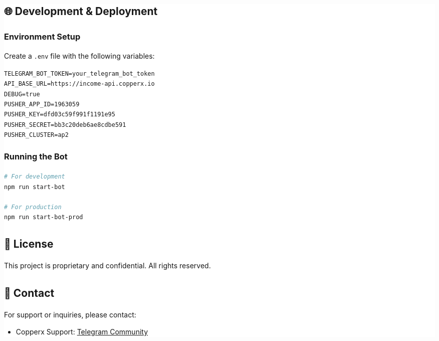 ## 🌐 Development & Deployment

### Environment Setup

Create a `.env` file with the following variables:

```
TELEGRAM_BOT_TOKEN=your_telegram_bot_token
API_BASE_URL=https://income-api.copperx.io
DEBUG=true
PUSHER_APP_ID=1963059
PUSHER_KEY=dfd03c59f991f1191e95
PUSHER_SECRET=bb3c20deb6ae8cdbe591
PUSHER_CLUSTER=ap2
```

### Running the Bot

```bash
# For development
npm run start-bot

# For production
npm run start-bot-prod
```

## 📝 License

This project is proprietary and confidential. All rights reserved.

## 👥 Contact

For support or inquiries, please contact:
- Copperx Support: [Telegram Community](https://t.me/copperxcommunity/2183)